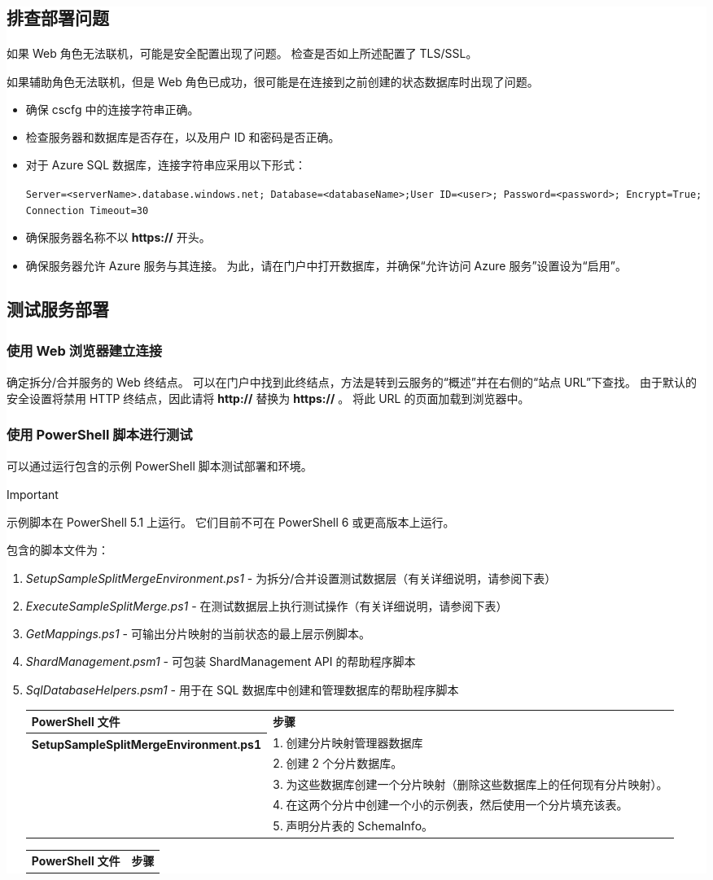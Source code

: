 ## <a name="troubleshoot-the-deployment"></a>排查部署问题

如果 Web 角色无法联机，可能是安全配置出现了问题。 检查是否如上所述配置了 TLS/SSL。

如果辅助角色无法联机，但是 Web 角色已成功，很可能是在连接到之前创建的状态数据库时出现了问题。

- 确保 cscfg 中的连接字符串正确。
- 检查服务器和数据库是否存在，以及用户 ID 和密码是否正确。
- 对于 Azure SQL 数据库，连接字符串应采用以下形式：

   `Server=<serverName>.database.windows.net; Database=<databaseName>;User ID=<user>; Password=<password>; Encrypt=True; Connection Timeout=30`

- 确保服务器名称不以 **https://** 开头。
- 确保服务器允许 Azure 服务与其连接。 为此，请在门户中打开数据库，并确保“允许访问 Azure 服务”设置设为“启用”。

## <a name="test-the-service-deployment"></a>测试服务部署

### <a name="connect-with-a-web-browser"></a>使用 Web 浏览器建立连接

确定拆分/合并服务的 Web 终结点。 可以在门户中找到此终结点，方法是转到云服务的“概述”并在右侧的“站点 URL”下查找。 由于默认的安全设置将禁用 HTTP 终结点，因此请将 **http://** 替换为 **https://** 。 将此 URL 的页面加载到浏览器中。

### <a name="test-with-powershell-scripts"></a>使用 PowerShell 脚本进行测试

可以通过运行包含的示例 PowerShell 脚本测试部署和环境。

> [!IMPORTANT]
> 示例脚本在 PowerShell 5.1 上运行。 它们目前不可在 PowerShell 6 或更高版本上运行。

包含的脚本文件为：

1. *SetupSampleSplitMergeEnvironment.ps1* - 为拆分/合并设置测试数据层（有关详细说明，请参阅下表）
2. *ExecuteSampleSplitMerge.ps1* - 在测试数据层上执行测试操作（有关详细说明，请参阅下表）
3. *GetMappings.ps1* - 可输出分片映射的当前状态的最上层示例脚本。
4. *ShardManagement.psm1* - 可包装 ShardManagement API 的帮助程序脚本
5. *SqlDatabaseHelpers.psm1* - 用于在 SQL 数据库中创建和管理数据库的帮助程序脚本

   <table style="width:100%">
     <tr>
       <th>PowerShell 文件</th>
       <th>步骤</th>
     </tr>
     <tr>
       <th rowspan="5">SetupSampleSplitMergeEnvironment.ps1</th>
       <td>1. 创建分片映射管理器数据库</td>
     </tr>
     <tr>
       <td>2. 创建 2 个分片数据库。
     </tr>
     <tr>
       <td>3. 为这些数据库创建一个分片映射（删除这些数据库上的任何现有分片映射）。 </td>
     </tr>
     <tr>
       <td>4. 在这两个分片中创建一个小的示例表，然后使用一个分片填充该表。</td>
     </tr>
     <tr>
       <td>5. 声明分片表的 SchemaInfo。</td>
     </tr>
   </table>
   <table style="width:100%">
     <tr>
       <th>PowerShell 文件</th>
       <th>步骤</th>
     </tr>

[1]: ./media/sql-database-elastic-scale-configure-deploy-split-and-merge/allowed-services.png
[2]: ./media/sql-database-elastic-scale-configure-deploy-split-and-merge/manage.png
[3]: ./media/sql-database-elastic-scale-configure-deploy-split-and-merge/staging.png
[4]: ./media/sql-database-elastic-scale-configure-deploy-split-and-merge/upload.png
[5]: ./media/sql-database-elastic-scale-configure-deploy-split-and-merge/storage.png